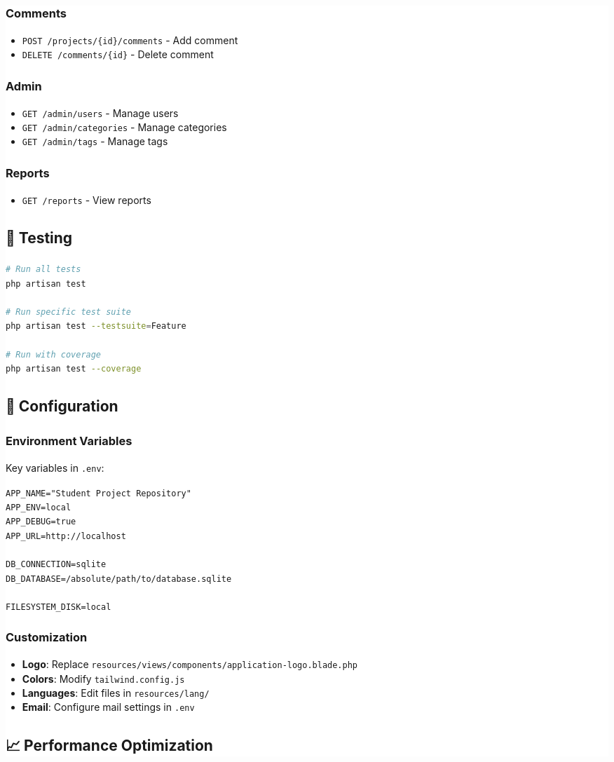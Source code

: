 ### Comments
- `POST /projects/{id}/comments` - Add comment
- `DELETE /comments/{id}` - Delete comment

### Admin
- `GET /admin/users` - Manage users
- `GET /admin/categories` - Manage categories
- `GET /admin/tags` - Manage tags

### Reports
- `GET /reports` - View reports

## 🧪 Testing

```bash
# Run all tests
php artisan test

# Run specific test suite
php artisan test --testsuite=Feature

# Run with coverage
php artisan test --coverage
```

## 🔧 Configuration

### Environment Variables

Key variables in `.env`:

```env
APP_NAME="Student Project Repository"
APP_ENV=local
APP_DEBUG=true
APP_URL=http://localhost

DB_CONNECTION=sqlite
DB_DATABASE=/absolute/path/to/database.sqlite

FILESYSTEM_DISK=local
```

### Customization

- **Logo**: Replace `resources/views/components/application-logo.blade.php`
- **Colors**: Modify `tailwind.config.js`
- **Languages**: Edit files in `resources/lang/`
- **Email**: Configure mail settings in `.env`

## 📈 Performance Optimization
